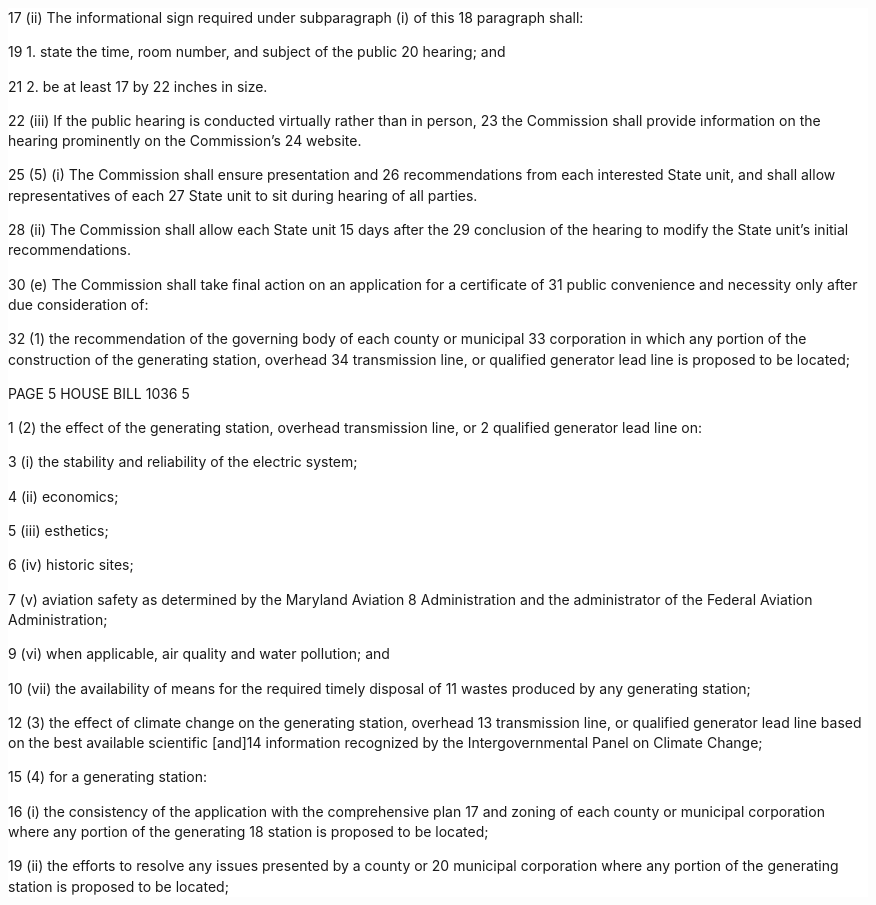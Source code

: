 17 (ii) The informational sign required under subparagraph (i) of this
18 paragraph shall:

19 1. state the time, room number, and subject of the public
20 hearing; and

21 2. be at least 17 by 22 inches in size.

22 (iii) If the public hearing is conducted virtually rather than in person,
23 the Commission shall provide information on the hearing prominently on the Commission’s
24 website.

25 (5) (i) The Commission shall ensure presentation and
26 recommendations from each interested State unit, and shall allow representatives of each
27 State unit to sit during hearing of all parties.

28 (ii) The Commission shall allow each State unit 15 days after the
29 conclusion of the hearing to modify the State unit’s initial recommendations.

30 (e) The Commission shall take final action on an application for a certificate of
31 public convenience and necessity only after due consideration of:

32 (1) the recommendation of the governing body of each county or municipal
33 corporation in which any portion of the construction of the generating station, overhead
34 transmission line, or qualified generator lead line is proposed to be located;

PAGE 5
HOUSE BILL 1036 5

1 (2) the effect of the generating station, overhead transmission line, or
2 qualified generator lead line on:

3 (i) the stability and reliability of the electric system;

4 (ii) economics;

5 (iii) esthetics;

6 (iv) historic sites;

7 (v) aviation safety as determined by the Maryland Aviation
8 Administration and the administrator of the Federal Aviation Administration;

9 (vi) when applicable, air quality and water pollution; and

10 (vii) the availability of means for the required timely disposal of
11 wastes produced by any generating station;

12 (3) the effect of climate change on the generating station, overhead
13 transmission line, or qualified generator lead line based on the best available scientific
[and]14 information recognized by the Intergovernmental Panel on Climate Change;

15 (4) for a generating station:

16 (i) the consistency of the application with the comprehensive plan
17 and zoning of each county or municipal corporation where any portion of the generating
18 station is proposed to be located;

19 (ii) the efforts to resolve any issues presented by a county or
20 municipal corporation where any portion of the generating station is proposed to be located;

